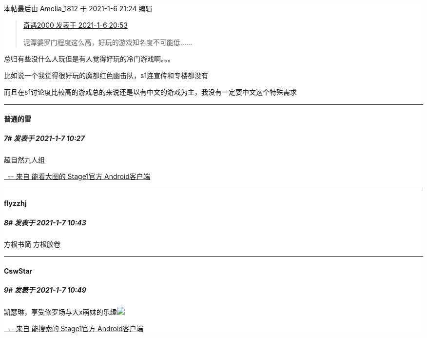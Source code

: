 

 本帖最后由 Amelia_1812 于 2021-1-6 21:24 编辑 
<blockquote><a href="httphttps://bbs.saraba1st.com/2b/forum.php?mod=redirect&amp;goto=findpost&amp;pid=49962728&amp;ptid=1981623" target="_blank">奇遇2000 发表于 2021-1-6 20:53</a>

泥潭婆罗门程度这么高，好玩的游戏知名度不可能低……</blockquote>
总归有些没什么人玩但是有人觉得好玩的冷门游戏啊。。。

比如说一个我觉得很好玩的魔都红色幽击队，s1连宣传和专楼都没有

而且在s1讨论度比较高的游戏总的来说还是以有中文的游戏为主，我没有一定要中文这个特殊需求







*****

####  普通的雷  
##### 7#       发表于 2021-1-7 10:27




超自然九人组

[  -- 来自 能看大图的 Stage1官方 Android客户端](https://www.coolapk.com/apk/140634)







*****

####  flyzzhj  
##### 8#       发表于 2021-1-7 10:43




方根书简 方根胶卷







*****

####  CswStar  
##### 9#       发表于 2021-1-7 10:49




凯瑟琳，享受修罗场与大x萌妹的乐趣<img src="https://static.saraba1st.com/image/smiley/face2017/034.png" referrerpolicy="no-referrer">

[  -- 来自 能搜索的 Stage1官方 Android客户端](https://www.coolapk.com/apk/140634)




